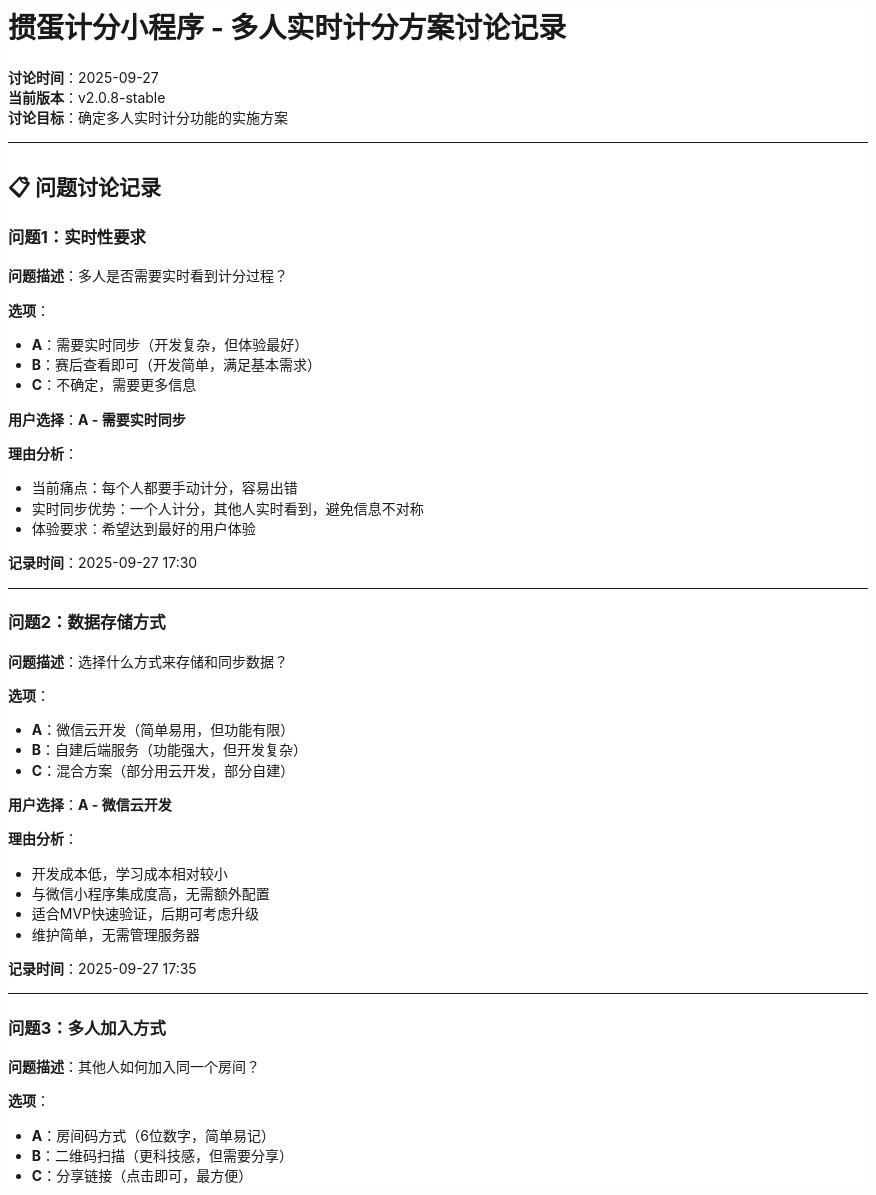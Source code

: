 # 掼蛋计分小程序 - 多人实时计分方案讨论记录

**讨论时间**：2025-09-27  
**当前版本**：v2.0.8-stable  
**讨论目标**：确定多人实时计分功能的实施方案

---

## 📋 问题讨论记录

### **问题1：实时性要求**
**问题描述**：多人是否需要实时看到计分过程？

**选项**：
- **A**：需要实时同步（开发复杂，但体验最好）
- **B**：赛后查看即可（开发简单，满足基本需求）
- **C**：不确定，需要更多信息

**用户选择**：**A - 需要实时同步**

**理由分析**：
- 当前痛点：每个人都要手动计分，容易出错
- 实时同步优势：一个人计分，其他人实时看到，避免信息不对称
- 体验要求：希望达到最好的用户体验

**记录时间**：2025-09-27 17:30

---

### **问题2：数据存储方式**
**问题描述**：选择什么方式来存储和同步数据？

**选项**：
- **A**：微信云开发（简单易用，但功能有限）
- **B**：自建后端服务（功能强大，但开发复杂）
- **C**：混合方案（部分用云开发，部分自建）

**用户选择**：**A - 微信云开发**

**理由分析**：
- 开发成本低，学习成本相对较小
- 与微信小程序集成度高，无需额外配置
- 适合MVP快速验证，后期可考虑升级
- 维护简单，无需管理服务器

**记录时间**：2025-09-27 17:35

---

### **问题3：多人加入方式**
**问题描述**：其他人如何加入同一个房间？

**选项**：
- **A**：房间码方式（6位数字，简单易记）
- **B**：二维码扫描（更科技感，但需要分享）
- **C**：分享链接（点击即可，最方便）
